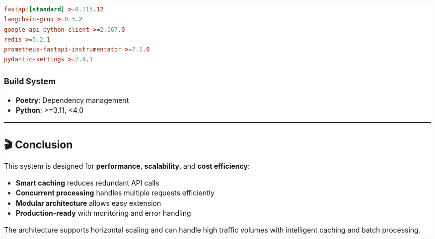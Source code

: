```toml
fastapi[standard] >=0.115.12
langchain-groq >=0.3.2
google-api-python-client >=2.167.0
redis >=5.2.1
prometheus-fastapi-instrumentator >=7.1.0
pydantic-settings >=2.9.1
```

### Build System

- **Poetry**: Dependency management
- **Python**: >=3.11, <4.0

---

## 🎬 Conclusion

This system is designed for **performance**, **scalability**, and **cost efficiency**:

- **Smart caching** reduces redundant API calls
- **Concurrent processing** handles multiple requests efficiently
- **Modular architecture** allows easy extension
- **Production-ready** with monitoring and error handling

The architecture supports horizontal scaling and can handle high traffic volumes with intelligent caching and batch processing.
